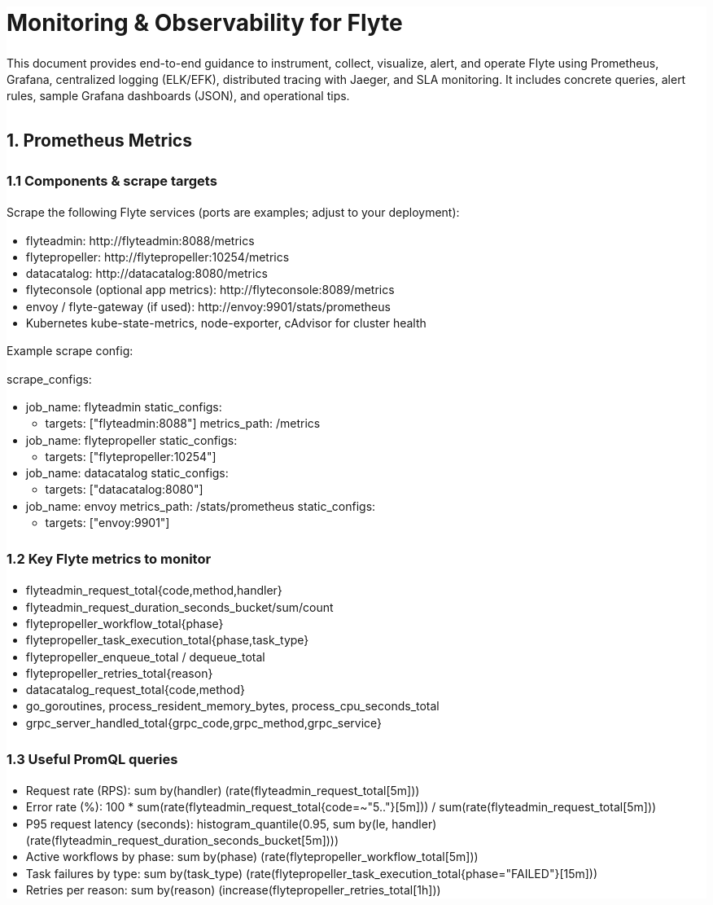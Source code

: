 # Monitoring & Observability for Flyte

This document provides end-to-end guidance to instrument, collect, visualize, alert, and operate Flyte using Prometheus, Grafana, centralized logging (ELK/EFK), distributed tracing with Jaeger, and SLA monitoring. It includes concrete queries, alert rules, sample Grafana dashboards (JSON), and operational tips.

## 1. Prometheus Metrics

### 1.1 Components & scrape targets
Scrape the following Flyte services (ports are examples; adjust to your deployment):
- flyteadmin: http://flyteadmin:8088/metrics
- flytepropeller: http://flytepropeller:10254/metrics
- datacatalog: http://datacatalog:8080/metrics
- flyteconsole (optional app metrics): http://flyteconsole:8089/metrics
- envoy / flyte-gateway (if used): http://envoy:9901/stats/prometheus
- Kubernetes kube-state-metrics, node-exporter, cAdvisor for cluster health

Example scrape config:

scrape_configs:
- job_name: flyteadmin
  static_configs:
  - targets: ["flyteadmin:8088"]
  metrics_path: /metrics
- job_name: flytepropeller
  static_configs:
  - targets: ["flytepropeller:10254"]
- job_name: datacatalog
  static_configs:
  - targets: ["datacatalog:8080"]
- job_name: envoy
  metrics_path: /stats/prometheus
  static_configs:
  - targets: ["envoy:9901"]

### 1.2 Key Flyte metrics to monitor
- flyteadmin_request_total{code,method,handler}
- flyteadmin_request_duration_seconds_bucket/sum/count
- flytepropeller_workflow_total{phase}
- flytepropeller_task_execution_total{phase,task_type}
- flytepropeller_enqueue_total / dequeue_total
- flytepropeller_retries_total{reason}
- datacatalog_request_total{code,method}
- go_goroutines, process_resident_memory_bytes, process_cpu_seconds_total
- grpc_server_handled_total{grpc_code,grpc_method,grpc_service}

### 1.3 Useful PromQL queries
- Request rate (RPS):
  sum by(handler) (rate(flyteadmin_request_total[5m]))
- Error rate (%):
  100 * sum(rate(flyteadmin_request_total{code=~"5.."}[5m])) / sum(rate(flyteadmin_request_total[5m]))
- P95 request latency (seconds):
  histogram_quantile(0.95, sum by(le, handler) (rate(flyteadmin_request_duration_seconds_bucket[5m])))
- Active workflows by phase:
  sum by(phase) (rate(flytepropeller_workflow_total[5m]))
- Task failures by type:
  sum by(task_type) (rate(flytepropeller_task_execution_total{phase="FAILED"}[15m]))
- Retries per reason:
  sum by(reason) (increase(flytepropeller_retries_total[1h]))